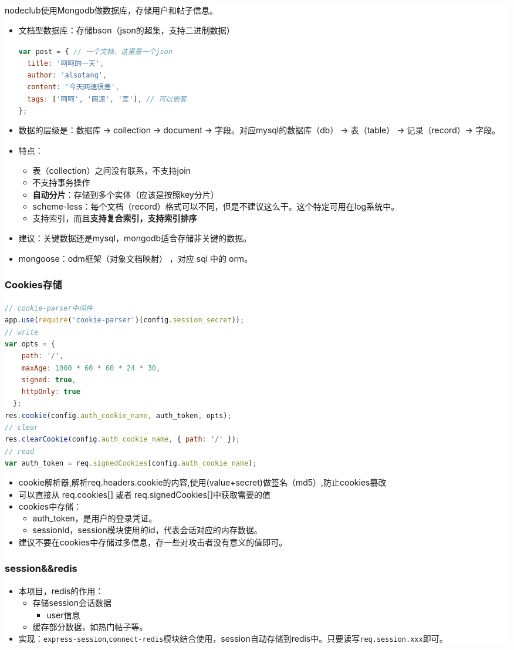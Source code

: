 nodeclub使用Mongodb做数据库，存储用户和帖子信息。

* 文档型数据库：存储bson（json的超集，支持二进制数据）

  ```javascript
  var post = { // 一个文档，这里是一个json
    title: '呵呵的一天',
    author: 'alsotang',
    content: '今天网速很差',
    tags: ['呵呵', '网速', '差'], // 可以嵌套
  };
  ```

* 数据的层级是：数据库 -> collection -> document -> 字段。对应mysql的数据库（db） -> 表（table） -> 记录（record）-> 字段。

* 特点：

  * 表（collection）之间没有联系，不支持join
  * 不支持事务操作
  * **自动分片**：存储到多个实体（应该是按照key分片）
  * scheme-less：每个文档（record）格式可以不同，但是不建议这么干。这个特定可用在log系统中。
  * 支持索引，而且**支持复合索引，支持索引排序**

* 建议：关键数据还是mysql，mongodb适合存储非关键的数据。

* mongoose：odm框架（对象文档映射） ，对应 sql 中的 orm。

### Cookies存储

```javascript
// cookie-parser中间件
app.use(require('cookie-parser')(config.session_secret));
// write
var opts = {
    path: '/',
    maxAge: 1000 * 60 * 60 * 24 * 30,
    signed: true,
    httpOnly: true
  };
res.cookie(config.auth_cookie_name, auth_token, opts);
// clear
res.clearCookie(config.auth_cookie_name, { path: '/' });
// read
var auth_token = req.signedCookies[config.auth_cookie_name];
```

* cookie解析器,解析req.headers.cookie的内容,使用(value+secret)做签名（md5）,防止cookies篡改
* 可以直接从 req.cookies[] 或者 req.signedCookies[]中获取需要的值
* cookies中存储：
  * auth_token，是用户的登录凭证。
  * sessionId，session模块使用的id，代表会话对应的内存数据。
* 建议不要在cookies中存储过多信息，存一些对攻击者没有意义的值即可。

### session&&redis

* 本项目，redis的作用：
  * 存储session会话数据
    * user信息
  * 缓存部分数据，如热门帖子等。
* 实现：`express-session`,`connect-redis`模块结合使用，session自动存储到redis中。只要读写`req.session.xxx`即可。

